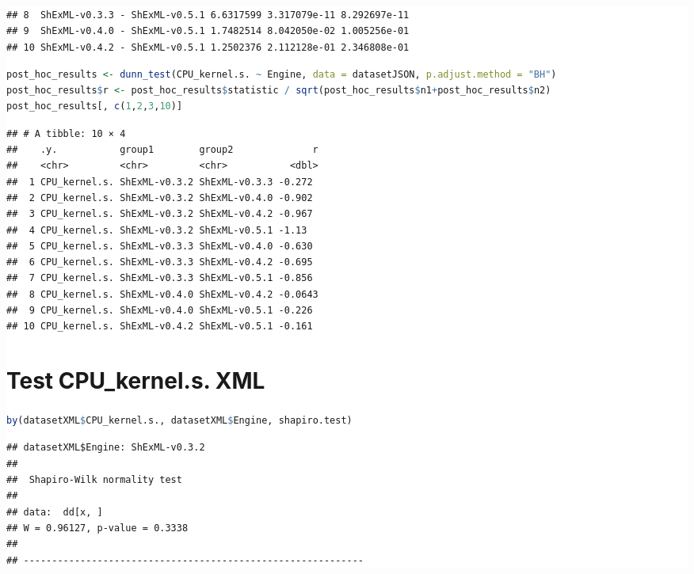     ## 8  ShExML-v0.3.3 - ShExML-v0.5.1 6.6317599 3.317079e-11 8.292697e-11
    ## 9  ShExML-v0.4.0 - ShExML-v0.5.1 1.7482514 8.042050e-02 1.005256e-01
    ## 10 ShExML-v0.4.2 - ShExML-v0.5.1 1.2502376 2.112128e-01 2.346808e-01

``` r
post_hoc_results <- dunn_test(CPU_kernel.s. ~ Engine, data = datasetJSON, p.adjust.method = "BH")
post_hoc_results$r <- post_hoc_results$statistic / sqrt(post_hoc_results$n1+post_hoc_results$n2)
post_hoc_results[, c(1,2,3,10)]
```

    ## # A tibble: 10 × 4
    ##    .y.           group1        group2              r
    ##    <chr>         <chr>         <chr>           <dbl>
    ##  1 CPU_kernel.s. ShExML-v0.3.2 ShExML-v0.3.3 -0.272 
    ##  2 CPU_kernel.s. ShExML-v0.3.2 ShExML-v0.4.0 -0.902 
    ##  3 CPU_kernel.s. ShExML-v0.3.2 ShExML-v0.4.2 -0.967 
    ##  4 CPU_kernel.s. ShExML-v0.3.2 ShExML-v0.5.1 -1.13  
    ##  5 CPU_kernel.s. ShExML-v0.3.3 ShExML-v0.4.0 -0.630 
    ##  6 CPU_kernel.s. ShExML-v0.3.3 ShExML-v0.4.2 -0.695 
    ##  7 CPU_kernel.s. ShExML-v0.3.3 ShExML-v0.5.1 -0.856 
    ##  8 CPU_kernel.s. ShExML-v0.4.0 ShExML-v0.4.2 -0.0643
    ##  9 CPU_kernel.s. ShExML-v0.4.0 ShExML-v0.5.1 -0.226 
    ## 10 CPU_kernel.s. ShExML-v0.4.2 ShExML-v0.5.1 -0.161

# Test CPU_kernel.s. XML

``` r
by(datasetXML$CPU_kernel.s., datasetXML$Engine, shapiro.test)
```

    ## datasetXML$Engine: ShExML-v0.3.2
    ## 
    ##  Shapiro-Wilk normality test
    ## 
    ## data:  dd[x, ]
    ## W = 0.96127, p-value = 0.3338
    ## 
    ## ------------------------------------------------------------ 